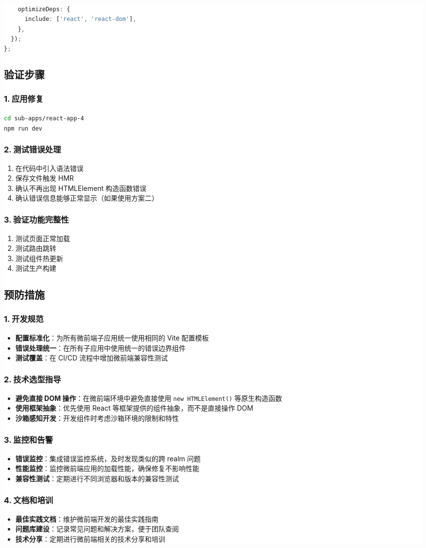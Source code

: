 ```typescript
    optimizeDeps: {
      include: ['react', 'react-dom'],
    },
  });
};
```

## 验证步骤

### 1. 应用修复
```bash
cd sub-apps/react-app-4
npm run dev
```

### 2. 测试错误处理
1. 在代码中引入语法错误
2. 保存文件触发 HMR
3. 确认不再出现 HTMLElement 构造函数错误
4. 确认错误信息能够正常显示（如果使用方案二）

### 3. 验证功能完整性
1. 测试页面正常加载
2. 测试路由跳转
3. 测试组件热更新
4. 测试生产构建

## 预防措施

### 1. 开发规范
- **配置标准化**：为所有微前端子应用统一使用相同的 Vite 配置模板
- **错误处理统一**：在所有子应用中使用统一的错误边界组件
- **测试覆盖**：在 CI/CD 流程中增加微前端兼容性测试

### 2. 技术选型指导
- **避免直接 DOM 操作**：在微前端环境中避免直接使用 `new HTMLElement()` 等原生构造函数
- **使用框架抽象**：优先使用 React 等框架提供的组件抽象，而不是直接操作 DOM
- **沙箱感知开发**：开发组件时考虑沙箱环境的限制和特性

### 3. 监控和告警
- **错误监控**：集成错误监控系统，及时发现类似的跨 realm 问题
- **性能监控**：监控微前端应用的加载性能，确保修复不影响性能
- **兼容性测试**：定期进行不同浏览器和版本的兼容性测试

### 4. 文档和培训
- **最佳实践文档**：维护微前端开发的最佳实践指南
- **问题库建设**：记录常见问题和解决方案，便于团队查阅
- **技术分享**：定期进行微前端相关的技术分享和培训
